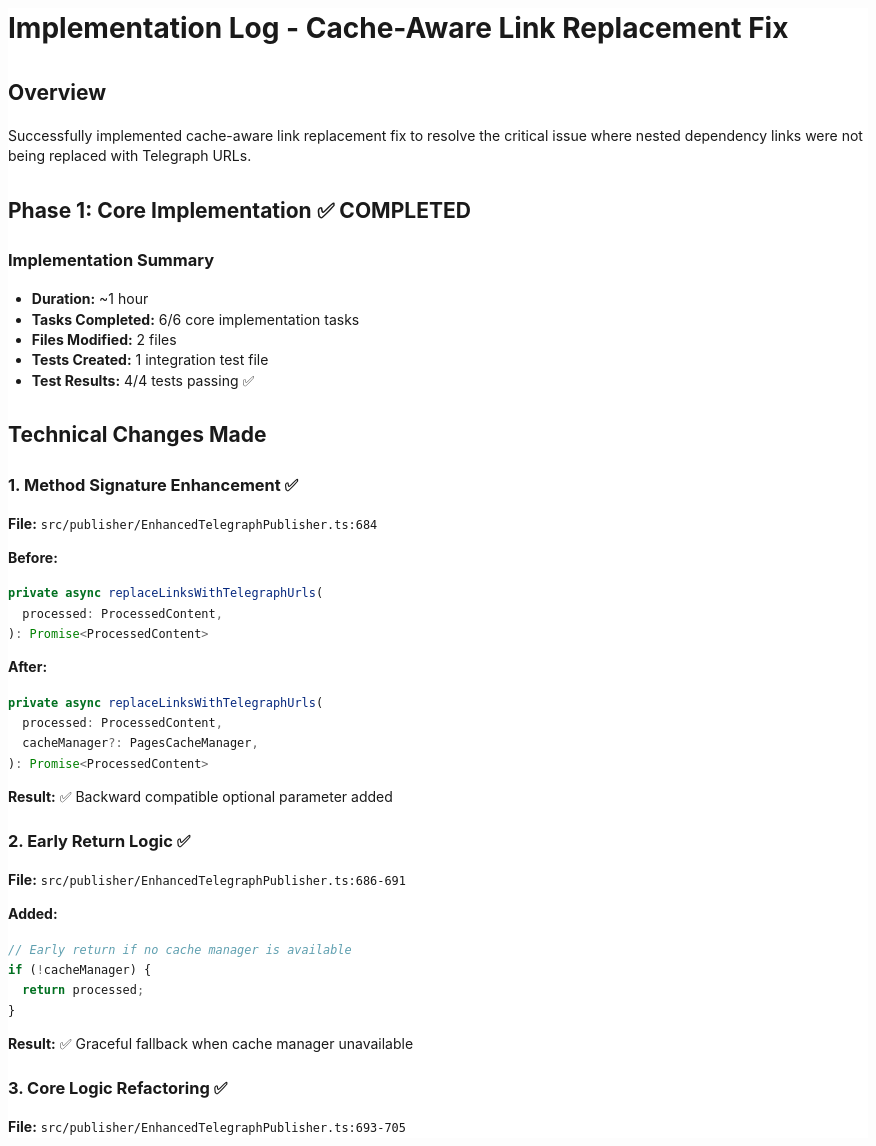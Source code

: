 # Implementation Log - Cache-Aware Link Replacement Fix

## Overview
Successfully implemented cache-aware link replacement fix to resolve the critical issue where nested dependency links were not being replaced with Telegraph URLs.

## Phase 1: Core Implementation ✅ COMPLETED

### Implementation Summary
- **Duration:** ~1 hour  
- **Tasks Completed:** 6/6 core implementation tasks
- **Files Modified:** 2 files  
- **Tests Created:** 1 integration test file
- **Test Results:** 4/4 tests passing ✅

## Technical Changes Made

### 1. Method Signature Enhancement ✅
**File:** `src/publisher/EnhancedTelegraphPublisher.ts:684`

**Before:**
```typescript
private async replaceLinksWithTelegraphUrls(
  processed: ProcessedContent,
): Promise<ProcessedContent>
```

**After:**
```typescript  
private async replaceLinksWithTelegraphUrls(
  processed: ProcessedContent,
  cacheManager?: PagesCacheManager,
): Promise<ProcessedContent>
```

**Result:** ✅ Backward compatible optional parameter added

### 2. Early Return Logic ✅
**File:** `src/publisher/EnhancedTelegraphPublisher.ts:686-691`

**Added:**
```typescript
// Early return if no cache manager is available
if (!cacheManager) {
  return processed;
}
```

**Result:** ✅ Graceful fallback when cache manager unavailable

### 3. Core Logic Refactoring ✅
**File:** `src/publisher/EnhancedTelegraphPublisher.ts:693-705`
